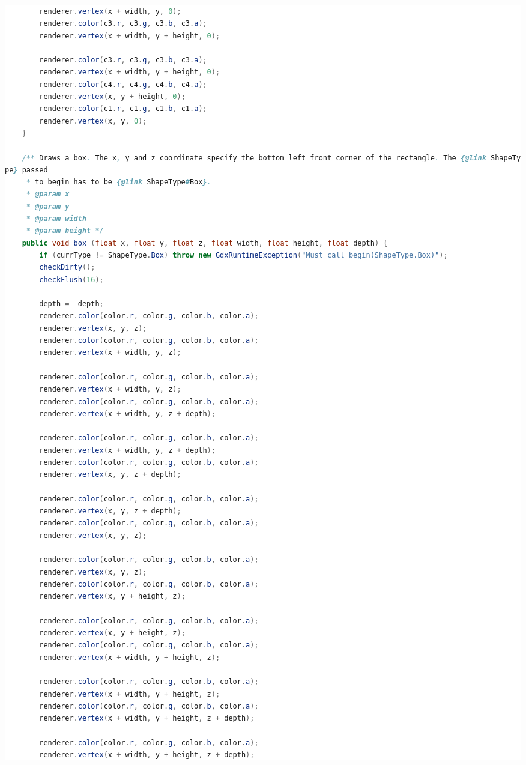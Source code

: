 ```java
		renderer.vertex(x + width, y, 0);
		renderer.color(c3.r, c3.g, c3.b, c3.a);
		renderer.vertex(x + width, y + height, 0);

		renderer.color(c3.r, c3.g, c3.b, c3.a);
		renderer.vertex(x + width, y + height, 0);
		renderer.color(c4.r, c4.g, c4.b, c4.a);
		renderer.vertex(x, y + height, 0);
		renderer.color(c1.r, c1.g, c1.b, c1.a);
		renderer.vertex(x, y, 0);
	}

	/** Draws a box. The x, y and z coordinate specify the bottom left front corner of the rectangle. The {@link ShapeType} passed
	 * to begin has to be {@link ShapeType#Box}.
	 * @param x
	 * @param y
	 * @param width
	 * @param height */
	public void box (float x, float y, float z, float width, float height, float depth) {
		if (currType != ShapeType.Box) throw new GdxRuntimeException("Must call begin(ShapeType.Box)");
		checkDirty();
		checkFlush(16);

		depth = -depth;
		renderer.color(color.r, color.g, color.b, color.a);
		renderer.vertex(x, y, z);
		renderer.color(color.r, color.g, color.b, color.a);
		renderer.vertex(x + width, y, z);

		renderer.color(color.r, color.g, color.b, color.a);
		renderer.vertex(x + width, y, z);
		renderer.color(color.r, color.g, color.b, color.a);
		renderer.vertex(x + width, y, z + depth);

		renderer.color(color.r, color.g, color.b, color.a);
		renderer.vertex(x + width, y, z + depth);
		renderer.color(color.r, color.g, color.b, color.a);
		renderer.vertex(x, y, z + depth);

		renderer.color(color.r, color.g, color.b, color.a);
		renderer.vertex(x, y, z + depth);
		renderer.color(color.r, color.g, color.b, color.a);
		renderer.vertex(x, y, z);

		renderer.color(color.r, color.g, color.b, color.a);
		renderer.vertex(x, y, z);
		renderer.color(color.r, color.g, color.b, color.a);
		renderer.vertex(x, y + height, z);

		renderer.color(color.r, color.g, color.b, color.a);
		renderer.vertex(x, y + height, z);
		renderer.color(color.r, color.g, color.b, color.a);
		renderer.vertex(x + width, y + height, z);

		renderer.color(color.r, color.g, color.b, color.a);
		renderer.vertex(x + width, y + height, z);
		renderer.color(color.r, color.g, color.b, color.a);
		renderer.vertex(x + width, y + height, z + depth);

		renderer.color(color.r, color.g, color.b, color.a);
		renderer.vertex(x + width, y + height, z + depth);
```